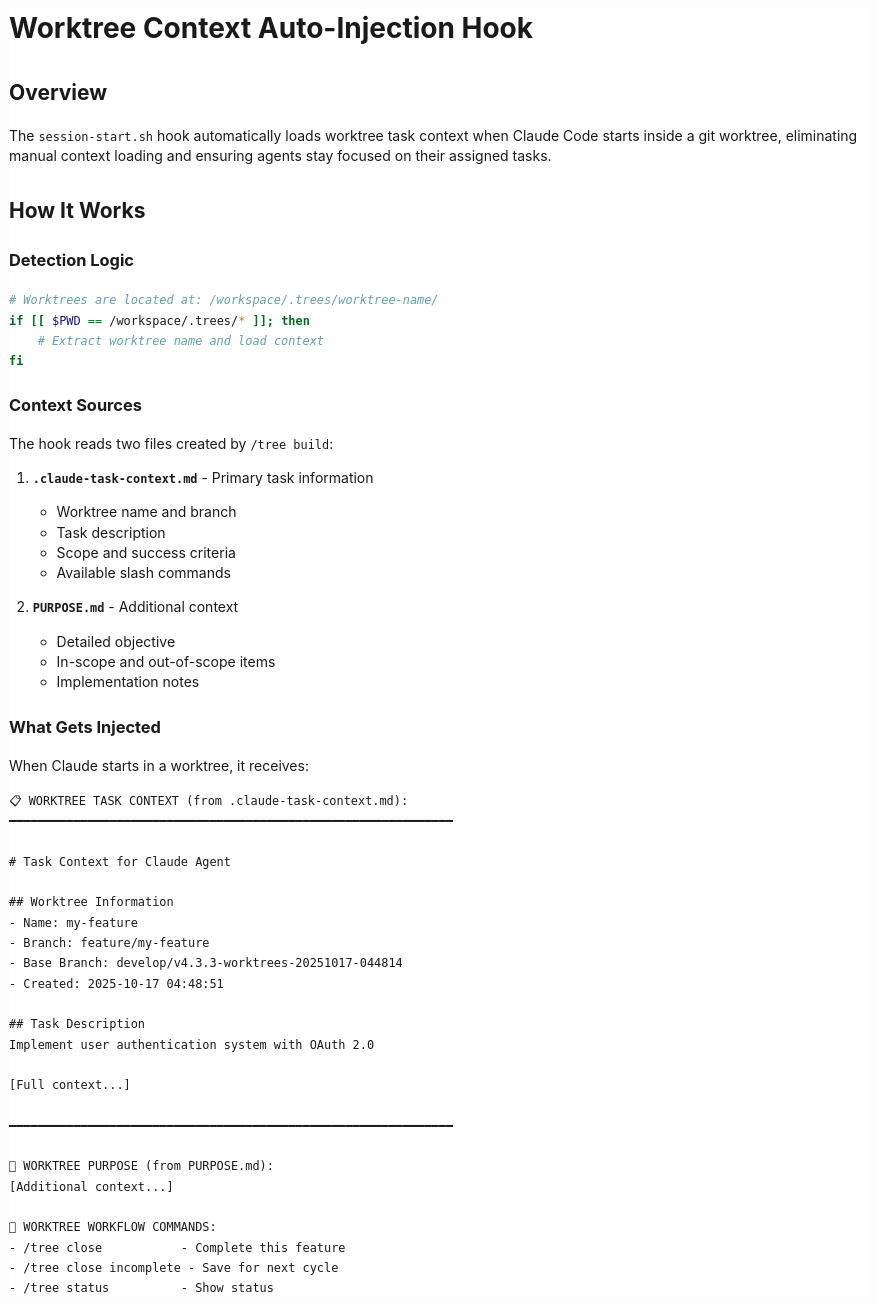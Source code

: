 # Worktree Context Auto-Injection Hook

## Overview

The `session-start.sh` hook automatically loads worktree task context when Claude Code starts inside a git worktree, eliminating manual context loading and ensuring agents stay focused on their assigned tasks.

## How It Works

### Detection Logic
```bash
# Worktrees are located at: /workspace/.trees/worktree-name/
if [[ $PWD == /workspace/.trees/* ]]; then
    # Extract worktree name and load context
fi
```

### Context Sources

The hook reads two files created by `/tree build`:

1. **`.claude-task-context.md`** - Primary task information
   - Worktree name and branch
   - Task description
   - Scope and success criteria
   - Available slash commands

2. **`PURPOSE.md`** - Additional context
   - Detailed objective
   - In-scope and out-of-scope items
   - Implementation notes

### What Gets Injected

When Claude starts in a worktree, it receives:

```
📋 WORKTREE TASK CONTEXT (from .claude-task-context.md):
━━━━━━━━━━━━━━━━━━━━━━━━━━━━━━━━━━━━━━━━━━━━━━━━━━━━━━━━━━━━━━

# Task Context for Claude Agent

## Worktree Information
- Name: my-feature
- Branch: feature/my-feature
- Base Branch: develop/v4.3.3-worktrees-20251017-044814
- Created: 2025-10-17 04:48:51

## Task Description
Implement user authentication system with OAuth 2.0

[Full context...]

━━━━━━━━━━━━━━━━━━━━━━━━━━━━━━━━━━━━━━━━━━━━━━━━━━━━━━━━━━━━━━

🎯 WORKTREE PURPOSE (from PURPOSE.md):
[Additional context...]

🔧 WORKTREE WORKFLOW COMMANDS:
- /tree close           - Complete this feature
- /tree close incomplete - Save for next cycle
- /tree status          - Show status
```